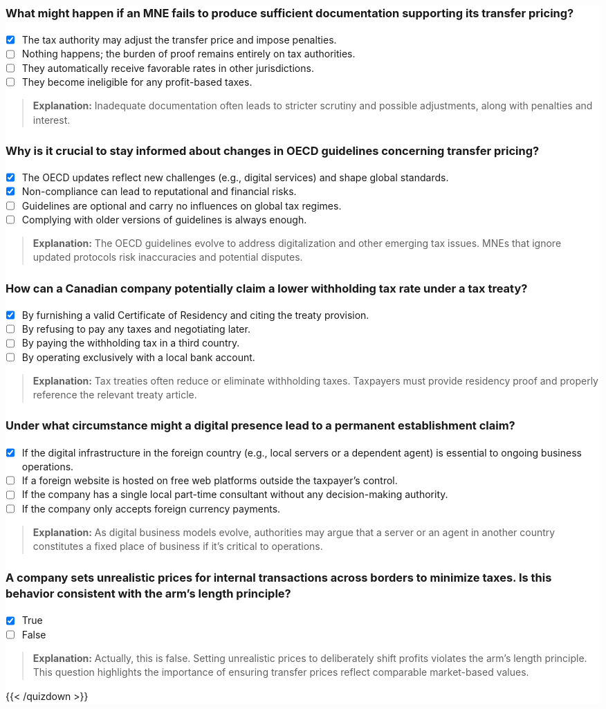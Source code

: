 ### What might happen if an MNE fails to produce sufficient documentation supporting its transfer pricing?

- [x] The tax authority may adjust the transfer price and impose penalties.
- [ ] Nothing happens; the burden of proof remains entirely on tax authorities.
- [ ] They automatically receive favorable rates in other jurisdictions.
- [ ] They become ineligible for any profit-based taxes.

> **Explanation:** Inadequate documentation often leads to stricter scrutiny and possible adjustments, along with penalties and interest.

### Why is it crucial to stay informed about changes in OECD guidelines concerning transfer pricing?

- [x] The OECD updates reflect new challenges (e.g., digital services) and shape global standards.
- [x] Non-compliance can lead to reputational and financial risks.
- [ ] Guidelines are optional and carry no influences on global tax regimes.
- [ ] Complying with older versions of guidelines is always enough.

> **Explanation:** The OECD guidelines evolve to address digitalization and other emerging tax issues. MNEs that ignore updated protocols risk inaccuracies and potential disputes.

### How can a Canadian company potentially claim a lower withholding tax rate under a tax treaty?

- [x] By furnishing a valid Certificate of Residency and citing the treaty provision.
- [ ] By refusing to pay any taxes and negotiating later.
- [ ] By paying the withholding tax in a third country.
- [ ] By operating exclusively with a local bank account.

> **Explanation:** Tax treaties often reduce or eliminate withholding taxes. Taxpayers must provide residency proof and properly reference the relevant treaty article.

### Under what circumstance might a digital presence lead to a permanent establishment claim?

- [x] If the digital infrastructure in the foreign country (e.g., local servers or a dependent agent) is essential to ongoing business operations.
- [ ] If a foreign website is hosted on free web platforms outside the taxpayer’s control.
- [ ] If the company has a single local part-time consultant without any decision-making authority.
- [ ] If the company only accepts foreign currency payments.

> **Explanation:** As digital business models evolve, authorities may argue that a server or an agent in another country constitutes a fixed place of business if it’s critical to operations.

### A company sets unrealistic prices for internal transactions across borders to minimize taxes. Is this behavior consistent with the arm’s length principle?

- [x] True
- [ ] False

> **Explanation:** Actually, this is false. Setting unrealistic prices to deliberately shift profits violates the arm’s length principle. This question highlights the importance of ensuring transfer prices reflect comparable market-based values.

{{< /quizdown >}}
